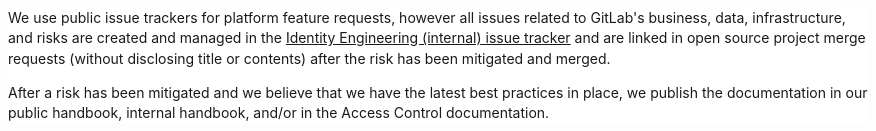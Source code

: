 We use public issue trackers for platform feature requests, however all issues related to GitLab's business, data, infrastructure, and risks are created and managed in the [Identity Engineering (internal) issue tracker](https://gitlab.com/gitlab-com/gl-security/identity/eng/issue-tracker/-/issues) and are linked in open source project merge requests (without disclosing title or contents) after the risk has been mitigated and merged.

After a risk has been mitigated and we believe that we have the latest best practices in place, we publish the documentation in our public handbook, internal handbook, and/or in the Access Control documentation.
